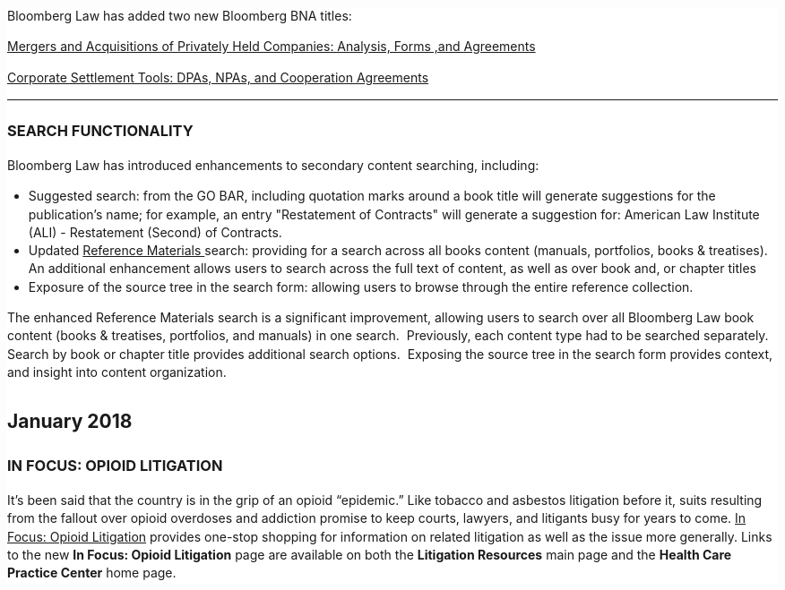 Bloomberg Law has added two new Bloomberg BNA titles:  

[Mergers and Acquisitions of Privately Held Companies: Analysis, Forms ,and Agreements ](https://www.bloomberglaw.com/browser/105.526364 "Mergers and Acquisitions of Privately Held Companies: Analysis, Forms, and Agreements
")

[Corporate Settlement Tools: DPAs, NPAs, and Cooperation
Agreements](https://www.bloomberglaw.com/browser/105.526602 "Corporate Settlement Tools: DPAs, NPAs, and Cooperation Agreements
")

- - -

### SEARCH FUNCTIONALITY

Bloomberg Law has introduced enhancements to secondary content
searching, including:  

* Suggested search: from the GO BAR, including quotation marks around
  a book title will generate suggestions for the publication’s name;
  for example, an entry "Restatement of Contracts" will generate a
  suggestion for: American Law Institute (ALI) - Restatement (Second)
  of Contracts.  
* Updated [Reference
  Materials ](https://www.bloomberglaw.com)search:
  providing for a search across all books content (manuals,
  portfolios, books & treatises).  An additional enhancement allows
  users to search across the full text of content, as well as over
  book and, or chapter titles  
* Exposure of the source tree in the search form: allowing users to
  browse through the entire reference collection.

The enhanced Reference Materials search is a significant improvement,
allowing users to search over all Bloomberg Law book content (books &
treatises, portfolios, and manuals) in one search.  Previously, each
content type had to be searched separately.  Search by book or chapter
title provides additional search options.  Exposing the source tree in
the search form provides context, and insight into content
organization.  

## January 2018

### IN FOCUS: OPIOID LITIGATION

It’s been said that the country is in the grip of an opioid “epidemic.”
Like tobacco and asbestos litigation before it, suits resulting from the
fallout over opioid overdoses and addiction promise to keep courts,
lawyers, and litigants busy for years to come. [In Focus: Opioid
Litigation](https://www.bloomberglaw.com/page/infocus_opioid_litigation "In Focus: Opioid Litigation")
provides one-stop shopping for information on related litigation as well
as the issue more generally. Links to the new **In Focus: Opioid
Litigation** page are available on both the **Litigation Resources**
main page and the **Health Care Practice Center** home page.
